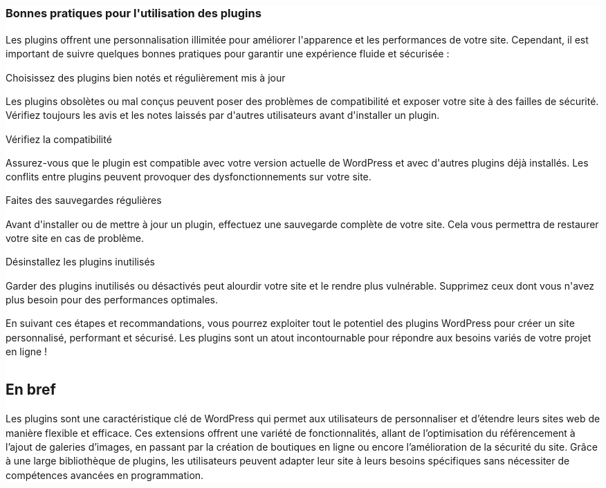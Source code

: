 ### Bonnes pratiques pour l'utilisation des plugins

Les plugins offrent une personnalisation illimitée pour améliorer l'apparence et les performances de votre site. Cependant, il est important de suivre quelques bonnes pratiques pour garantir une expérience fluide et sécurisée :

Choisissez des plugins bien notés et régulièrement mis à jour

Les plugins obsolètes ou mal conçus peuvent poser des problèmes de compatibilité et exposer votre site à des failles de sécurité. Vérifiez toujours les avis et les notes laissés par d'autres utilisateurs avant d'installer un plugin.

Vérifiez la compatibilité

Assurez-vous que le plugin est compatible avec votre version actuelle de WordPress et avec d'autres plugins déjà installés. Les conflits entre plugins peuvent provoquer des dysfonctionnements sur votre site.

Faites des sauvegardes régulières

Avant d'installer ou de mettre à jour un plugin, effectuez une sauvegarde complète de votre site. Cela vous permettra de restaurer votre site en cas de problème.

Désinstallez les plugins inutilisés

Garder des plugins inutilisés ou désactivés peut alourdir votre site et le rendre plus vulnérable. Supprimez ceux dont vous n'avez plus besoin pour des performances optimales.

En suivant ces étapes et recommandations, vous pourrez exploiter tout le potentiel des plugins WordPress pour créer un site personnalisé, performant et sécurisé. Les plugins sont un atout incontournable pour répondre aux besoins variés de votre projet en ligne !

## En bref

Les plugins sont une caractéristique clé de WordPress qui permet aux utilisateurs de personnaliser et d’étendre leurs sites web de manière flexible et efficace. Ces extensions offrent une variété de fonctionnalités, allant de l’optimisation du référencement à l’ajout de galeries d’images, en passant par la création de boutiques en ligne ou encore l’amélioration de la sécurité du site. Grâce à une large bibliothèque de plugins, les utilisateurs peuvent adapter leur site à leurs besoins spécifiques sans nécessiter de compétences avancées en programmation.

